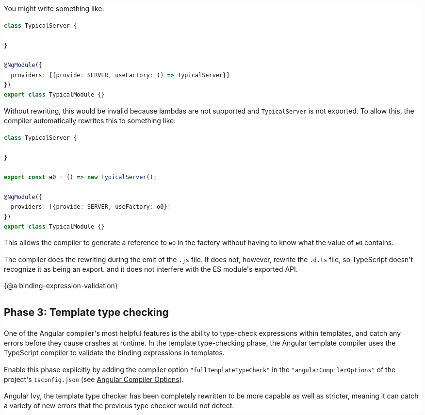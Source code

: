 You might write something like:

```typescript
class TypicalServer {

}

@NgModule({
  providers: [{provide: SERVER, useFactory: () => TypicalServer}]
})
export class TypicalModule {}
```

Without rewriting, this would be invalid because lambdas are not supported and `TypicalServer` is not exported.
To allow this, the compiler automatically rewrites this to something like:

```typescript
class TypicalServer {

}

export const ɵ0 = () => new TypicalServer();

@NgModule({
  providers: [{provide: SERVER, useFactory: ɵ0}]
})
export class TypicalModule {}
```

This allows the compiler to generate a reference to `ɵ0` in the factory without having to know what the value of `ɵ0` contains.

The compiler does the rewriting during the emit of the `.js` file.
It does not, however, rewrite the `.d.ts` file, so TypeScript doesn't recognize it as being an export. and it does not interfere with the ES module's exported API.


{@a binding-expression-validation}
## Phase 3: Template type checking

One of the Angular compiler's most helpful features is the ability to type-check expressions within templates, and catch any errors before they cause crashes at runtime.
In the template type-checking phase, the Angular template compiler uses the TypeScript compiler to validate the binding expressions in templates.

Enable this phase explicitly by adding the compiler option `"fullTemplateTypeCheck"` in the `"angularCompilerOptions"` of the project's `tsconfig.json`
(see [Angular Compiler Options](guide/angular-compiler-options)).

<div class="alert is-helpful>

In [Angular Ivy](guide/ivy), the template type checker has been completely rewritten to be more capable as well as stricter, meaning it can catch a variety of new errors that the previous type checker would not detect.
